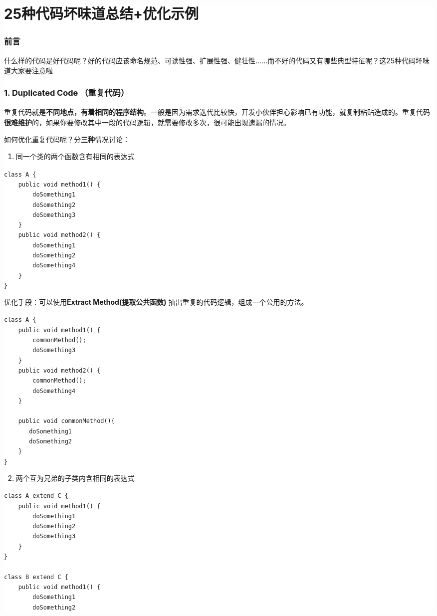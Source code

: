 # 25种代码坏味道总结+优化示例



### 前言

什么样的代码是好代码呢？好的代码应该命名规范、可读性强、扩展性强、健壮性......而不好的代码又有哪些典型特征呢？这25种代码坏味道大家要注意啦

### 1. Duplicated Code （重复代码）

重复代码就是**不同地点，有着相同的程序结构**。一般是因为需求迭代比较快，开发小伙伴担心影响已有功能，就复制粘贴造成的。重复代码**很难维护**的，如果你要修改其中一段的代码逻辑，就需要修改多次，很可能出现遗漏的情况。

如何优化重复代码呢？分**三种**情况讨论：

1. 同一个类的两个函数含有相同的表达式

```
class A {
    public void method1() {
        doSomething1
        doSomething2
        doSomething3
    }
    public void method2() {
        doSomething1
        doSomething2
        doSomething4
    }
}
```

优化手段：可以使用**Extract Method(提取公共函数)** 抽出重复的代码逻辑，组成一个公用的方法。

```
class A {
    public void method1() {
        commonMethod();
        doSomething3
    }
    public void method2() {
        commonMethod();
        doSomething4
    }

    public void commonMethod(){
       doSomething1
       doSomething2
    }
}
```

2. 两个互为兄弟的子类内含相同的表达式

```
class A extend C {
    public void method1() {
        doSomething1
        doSomething2
        doSomething3
    }
}

class B extend C {
    public void method1() {
        doSomething1
        doSomething2
```